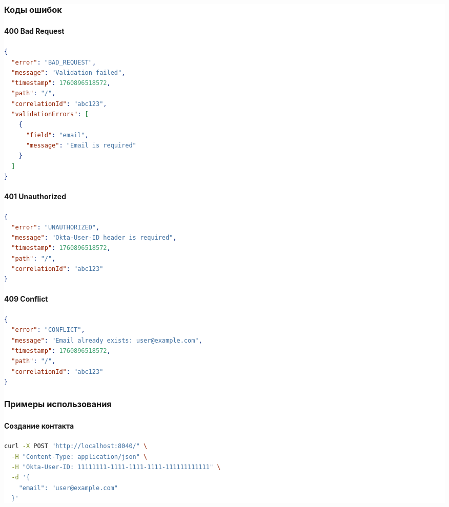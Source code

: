 ### Коды ошибок

#### 400 Bad Request
```json
{
  "error": "BAD_REQUEST",
  "message": "Validation failed",
  "timestamp": 1760896518572,
  "path": "/",
  "correlationId": "abc123",
  "validationErrors": [
    {
      "field": "email",
      "message": "Email is required"
    }
  ]
}
```

#### 401 Unauthorized
```json
{
  "error": "UNAUTHORIZED",
  "message": "Okta-User-ID header is required",
  "timestamp": 1760896518572,
  "path": "/",
  "correlationId": "abc123"
}
```

#### 409 Conflict
```json
{
  "error": "CONFLICT",
  "message": "Email already exists: user@example.com",
  "timestamp": 1760896518572,
  "path": "/",
  "correlationId": "abc123"
}
```

### Примеры использования

#### Создание контакта
```bash
curl -X POST "http://localhost:8040/" \
  -H "Content-Type: application/json" \
  -H "Okta-User-ID: 11111111-1111-1111-1111-111111111111" \
  -d '{
    "email": "user@example.com"
  }'
```
